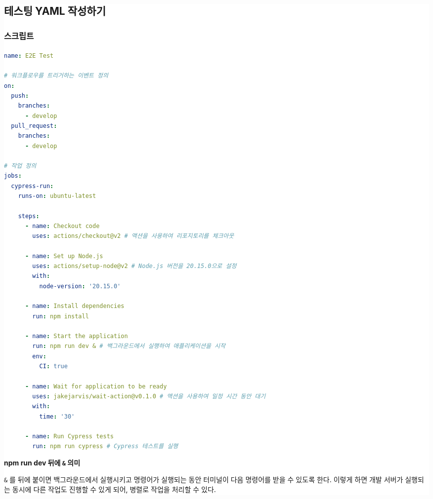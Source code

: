## 테스팅 YAML 작성하기

### 스크립트

```yaml
name: E2E Test

# 워크플로우를 트리거하는 이벤트 정의
on:
  push:
    branches:
      - develop
  pull_request:
    branches:
      - develop

# 작업 정의
jobs:
  cypress-run:
    runs-on: ubuntu-latest

    steps:
      - name: Checkout code
        uses: actions/checkout@v2 # 액션을 사용하여 리포지토리를 체크아웃

      - name: Set up Node.js
        uses: actions/setup-node@v2 # Node.js 버전을 20.15.0으로 설정
        with:
          node-version: '20.15.0'

      - name: Install dependencies
        run: npm install

      - name: Start the application
        run: npm run dev & # 백그라운드에서 실행하여 애플리케이션을 시작
        env:
          CI: true

      - name: Wait for application to be ready
        uses: jakejarvis/wait-action@v0.1.0 # 액션을 사용하여 일정 시간 동안 대기
        with:
          time: '30' 

      - name: Run Cypress tests
        run: npm run cypress # Cypress 테스트를 실행
```

**npm run dev 뒤에 `&` 의미**

`&` 를 뒤에 붙이면 백그라운드에서 실행시키고 명령어가 실행되는 동안 터미널이 다음 명령어를 받을 수 있도록 한다. 이렇게 하면 개발 서버가 실행되는 동시에 다른 작업도 진행할 수 있게 되어, 병렬로 작업을 처리할 수 있다.
